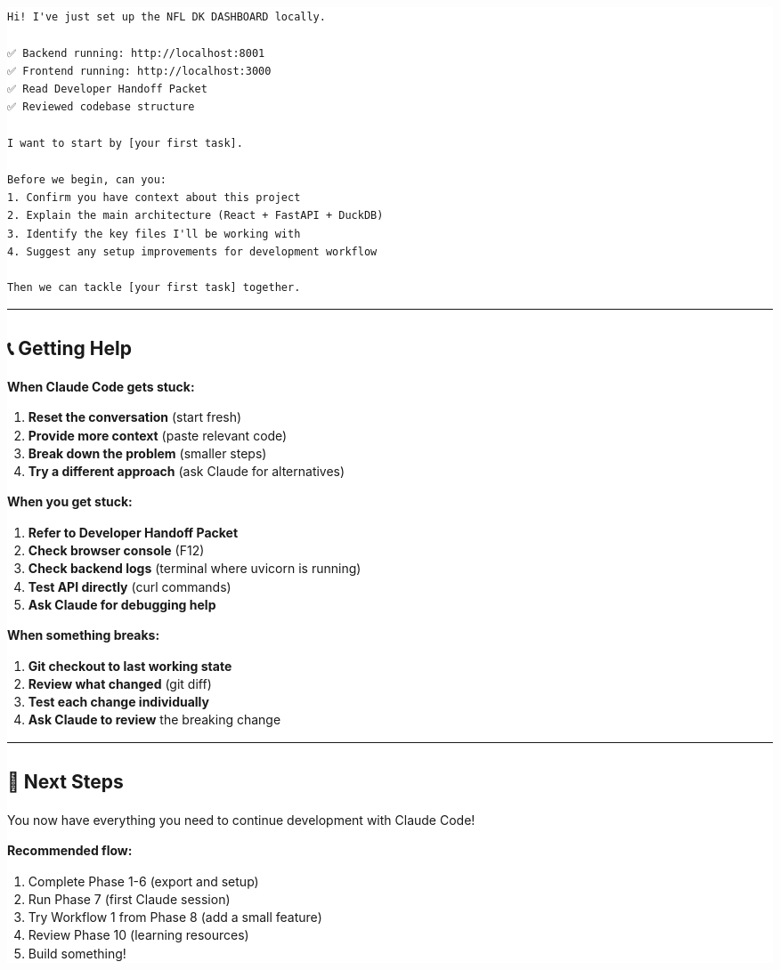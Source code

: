 ```
Hi! I've just set up the NFL DK DASHBOARD locally.

✅ Backend running: http://localhost:8001
✅ Frontend running: http://localhost:3000
✅ Read Developer Handoff Packet
✅ Reviewed codebase structure

I want to start by [your first task].

Before we begin, can you:
1. Confirm you have context about this project
2. Explain the main architecture (React + FastAPI + DuckDB)
3. Identify the key files I'll be working with
4. Suggest any setup improvements for development workflow

Then we can tackle [your first task] together.
```

---

## 📞 Getting Help

**When Claude Code gets stuck:**

1. **Reset the conversation** (start fresh)
2. **Provide more context** (paste relevant code)
3. **Break down the problem** (smaller steps)
4. **Try a different approach** (ask Claude for alternatives)

**When you get stuck:**

1. **Refer to Developer Handoff Packet**
2. **Check browser console** (F12)
3. **Check backend logs** (terminal where uvicorn is running)
4. **Test API directly** (curl commands)
5. **Ask Claude for debugging help**

**When something breaks:**

1. **Git checkout to last working state**
2. **Review what changed** (git diff)
3. **Test each change individually**
4. **Ask Claude to review** the breaking change

---

## 🚀 Next Steps

You now have everything you need to continue development with Claude Code!

**Recommended flow:**
1. Complete Phase 1-6 (export and setup)
2. Run Phase 7 (first Claude session)
3. Try Workflow 1 from Phase 8 (add a small feature)
4. Review Phase 10 (learning resources)
5. Build something!
